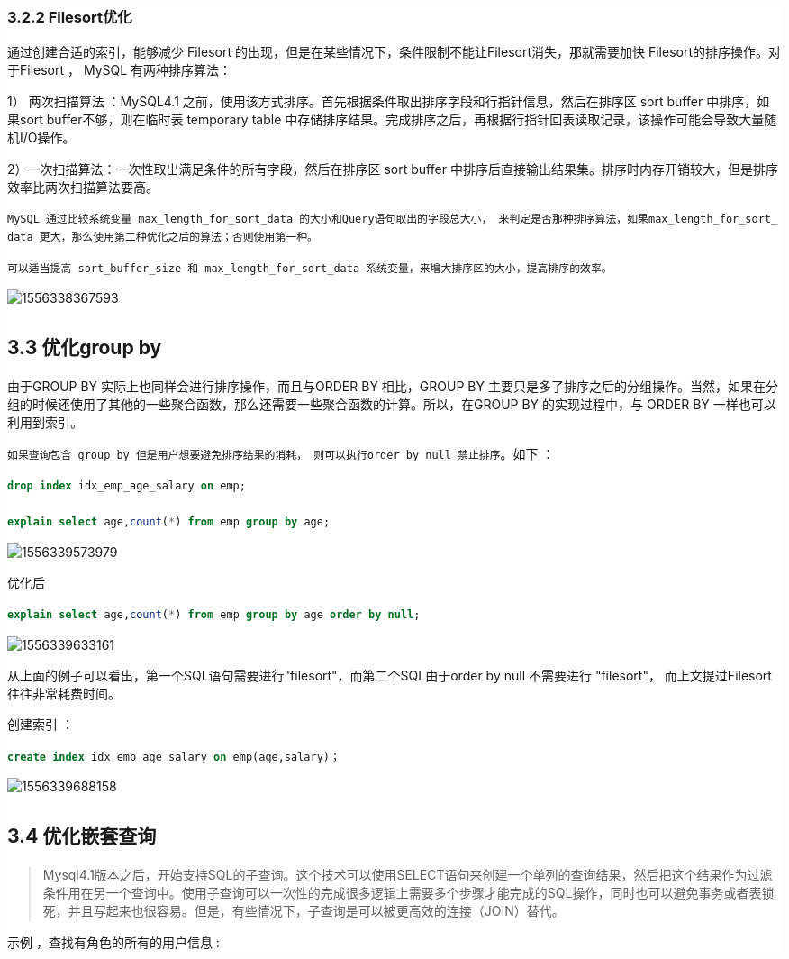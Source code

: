 ### 3.2.2 Filesort优化

通过创建合适的索引，能够减少 Filesort 的出现，但是在某些情况下，条件限制不能让Filesort消失，那就需要加快 Filesort的排序操作。对于Filesort ， MySQL 有两种排序算法：

1） 两次扫描算法 ：MySQL4.1 之前，使用该方式排序。首先根据条件取出排序字段和行指针信息，然后在排序区 sort buffer 中排序，如果sort buffer不够，则在临时表 temporary table 中存储排序结果。完成排序之后，再根据行指针回表读取记录，该操作可能会导致大量随机I/O操作。

2）一次扫描算法：一次性取出满足条件的所有字段，然后在排序区 sort buffer 中排序后直接输出结果集。排序时内存开销较大，但是排序效率比两次扫描算法要高。

`MySQL 通过比较系统变量 max_length_for_sort_data 的大小和Query语句取出的字段总大小， 来判定是否那种排序算法，如果max_length_for_sort_data 更大，那么使用第二种优化之后的算法；否则使用第一种。`

`可以适当提高 sort_buffer_size 和 max_length_for_sort_data 系统变量，来增大排序区的大小，提高排序的效率。`

![1556338367593](https://gitee.com/aik-aid/picture/raw/master/1556338367593.png)

## 3.3 优化group by

由于GROUP BY 实际上也同样会进行排序操作，而且与ORDER BY 相比，GROUP BY 主要只是多了排序之后的分组操作。当然，如果在分组的时候还使用了其他的一些聚合函数，那么还需要一些聚合函数的计算。所以，在GROUP BY 的实现过程中，与 ORDER BY 一样也可以利用到索引。

`如果查询包含 group by 但是用户想要避免排序结果的消耗， 则可以执行order by null 禁止排序`。如下 ：

```sql
drop index idx_emp_age_salary on emp;

explain select age,count(*) from emp group by age;
```

![1556339573979](https://gitee.com/aik-aid/picture/raw/master/1556339573979.png)

优化后

```sql
explain select age,count(*) from emp group by age order by null;
```

![1556339633161](https://gitee.com/aik-aid/picture/raw/master/1556339633161.png)

从上面的例子可以看出，第一个SQL语句需要进行"filesort"，而第二个SQL由于order by null 不需要进行 "filesort"， 而上文提过Filesort往往非常耗费时间。

创建索引 ：

```sql
create index idx_emp_age_salary on emp(age,salary)；
```

![1556339688158](https://gitee.com/aik-aid/picture/raw/master/1556339688158.png)

## 3.4 优化嵌套查询

> Mysql4.1版本之后，开始支持SQL的子查询。这个技术可以使用SELECT语句来创建一个单列的查询结果，然后把这个结果作为过滤条件用在另一个查询中。使用子查询可以一次性的完成很多逻辑上需要多个步骤才能完成的SQL操作，同时也可以避免事务或者表锁死，并且写起来也很容易。但是，有些情况下，子查询是可以被更高效的连接（JOIN）替代。

示例 ，查找有角色的所有的用户信息 :
